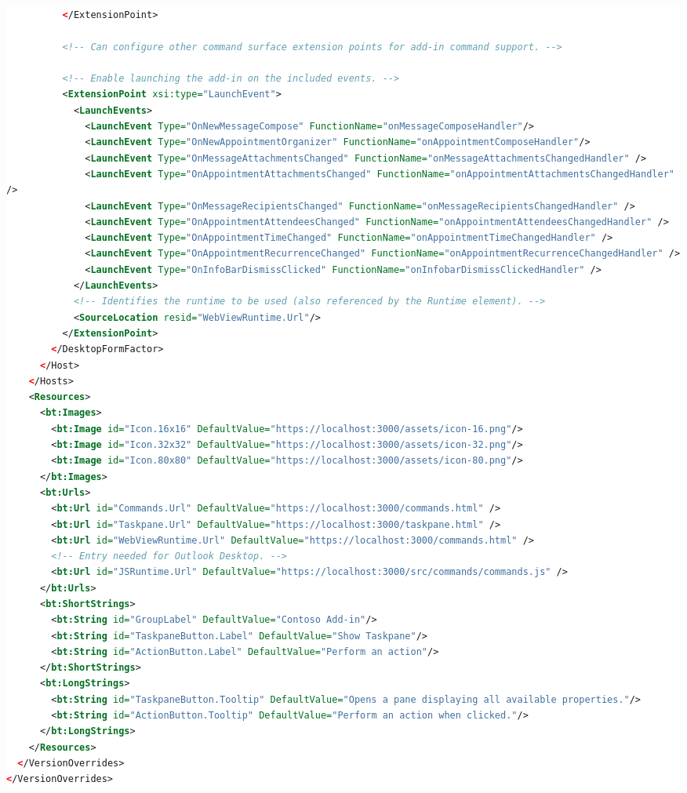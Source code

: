 ```XML
          </ExtensionPoint>

          <!-- Can configure other command surface extension points for add-in command support. -->

          <!-- Enable launching the add-in on the included events. -->
          <ExtensionPoint xsi:type="LaunchEvent">
            <LaunchEvents>
              <LaunchEvent Type="OnNewMessageCompose" FunctionName="onMessageComposeHandler"/>
              <LaunchEvent Type="OnNewAppointmentOrganizer" FunctionName="onAppointmentComposeHandler"/>
              <LaunchEvent Type="OnMessageAttachmentsChanged" FunctionName="onMessageAttachmentsChangedHandler" />
              <LaunchEvent Type="OnAppointmentAttachmentsChanged" FunctionName="onAppointmentAttachmentsChangedHandler" />
              <LaunchEvent Type="OnMessageRecipientsChanged" FunctionName="onMessageRecipientsChangedHandler" />
              <LaunchEvent Type="OnAppointmentAttendeesChanged" FunctionName="onAppointmentAttendeesChangedHandler" />
              <LaunchEvent Type="OnAppointmentTimeChanged" FunctionName="onAppointmentTimeChangedHandler" />
              <LaunchEvent Type="OnAppointmentRecurrenceChanged" FunctionName="onAppointmentRecurrenceChangedHandler" />
              <LaunchEvent Type="OnInfoBarDismissClicked" FunctionName="onInfobarDismissClickedHandler" />
            </LaunchEvents>
            <!-- Identifies the runtime to be used (also referenced by the Runtime element). -->
            <SourceLocation resid="WebViewRuntime.Url"/>
          </ExtensionPoint>
        </DesktopFormFactor>
      </Host>
    </Hosts>
    <Resources>
      <bt:Images>
        <bt:Image id="Icon.16x16" DefaultValue="https://localhost:3000/assets/icon-16.png"/>
        <bt:Image id="Icon.32x32" DefaultValue="https://localhost:3000/assets/icon-32.png"/>
        <bt:Image id="Icon.80x80" DefaultValue="https://localhost:3000/assets/icon-80.png"/>
      </bt:Images>
      <bt:Urls>
        <bt:Url id="Commands.Url" DefaultValue="https://localhost:3000/commands.html" />
        <bt:Url id="Taskpane.Url" DefaultValue="https://localhost:3000/taskpane.html" />
        <bt:Url id="WebViewRuntime.Url" DefaultValue="https://localhost:3000/commands.html" />
        <!-- Entry needed for Outlook Desktop. -->
        <bt:Url id="JSRuntime.Url" DefaultValue="https://localhost:3000/src/commands/commands.js" />
      </bt:Urls>
      <bt:ShortStrings>
        <bt:String id="GroupLabel" DefaultValue="Contoso Add-in"/>
        <bt:String id="TaskpaneButton.Label" DefaultValue="Show Taskpane"/>
        <bt:String id="ActionButton.Label" DefaultValue="Perform an action"/>
      </bt:ShortStrings>
      <bt:LongStrings>
        <bt:String id="TaskpaneButton.Tooltip" DefaultValue="Opens a pane displaying all available properties."/>
        <bt:String id="ActionButton.Tooltip" DefaultValue="Perform an action when clicked."/>
      </bt:LongStrings>
    </Resources>
  </VersionOverrides>
</VersionOverrides>
```
